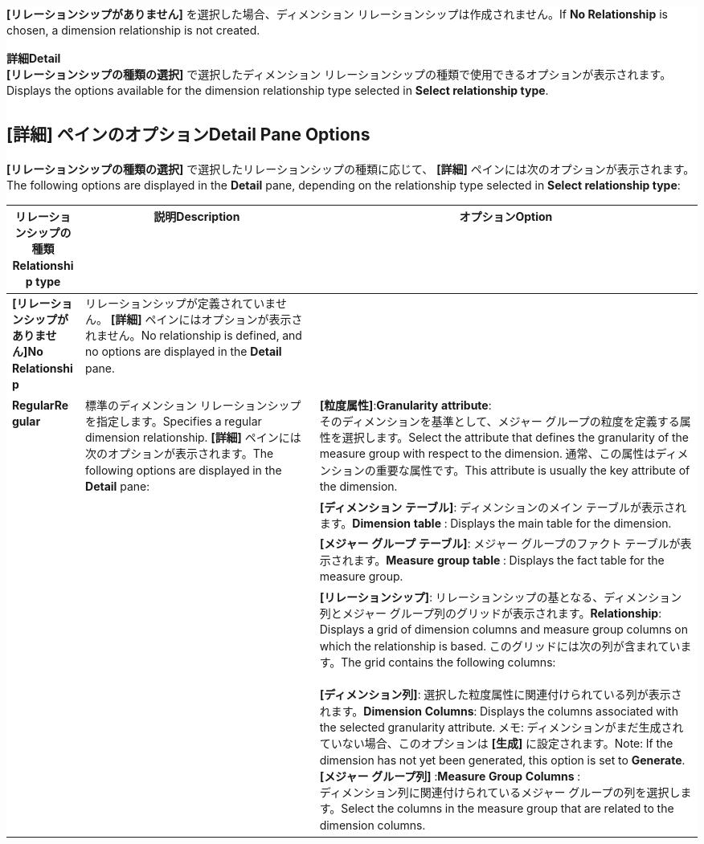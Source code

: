  <span data-ttu-id="0f967-109">**[リレーションシップがありません]** を選択した場合、ディメンション リレーションシップは作成されません。</span><span class="sxs-lookup"><span data-stu-id="0f967-109">If **No Relationship** is chosen, a dimension relationship is not created.</span></span>  
  
 <span data-ttu-id="0f967-110">**詳細**</span><span class="sxs-lookup"><span data-stu-id="0f967-110">**Detail**</span></span>  
 <span data-ttu-id="0f967-111">**[リレーションシップの種類の選択]** で選択したディメンション リレーションシップの種類で使用できるオプションが表示されます。</span><span class="sxs-lookup"><span data-stu-id="0f967-111">Displays the options available for the dimension relationship type selected in **Select relationship type**.</span></span>  
  
## <a name="detail-pane-options"></a><span data-ttu-id="0f967-112">[詳細] ペインのオプション</span><span class="sxs-lookup"><span data-stu-id="0f967-112">Detail Pane Options</span></span>  
 <span data-ttu-id="0f967-113">**[リレーションシップの種類の選択]** で選択したリレーションシップの種類に応じて、 **[詳細]** ペインには次のオプションが表示されます。</span><span class="sxs-lookup"><span data-stu-id="0f967-113">The following options are displayed in the **Detail** pane, depending on the relationship type selected in **Select relationship type**:</span></span>  
  
|<span data-ttu-id="0f967-114">リレーションシップの種類</span><span class="sxs-lookup"><span data-stu-id="0f967-114">Relationship type</span></span>|<span data-ttu-id="0f967-115">説明</span><span class="sxs-lookup"><span data-stu-id="0f967-115">Description</span></span>|<span data-ttu-id="0f967-116">オプション</span><span class="sxs-lookup"><span data-stu-id="0f967-116">Option</span></span>|  
|-----------------------|-----------------|------------|  
|<span data-ttu-id="0f967-117">**[リレーションシップがありません]**</span><span class="sxs-lookup"><span data-stu-id="0f967-117">**No Relationship**</span></span>|<span data-ttu-id="0f967-118">リレーションシップが定義されていません。 **[詳細]** ペインにはオプションが表示されません。</span><span class="sxs-lookup"><span data-stu-id="0f967-118">No relationship is defined, and no options are displayed in the **Detail** pane.</span></span>||  
|<span data-ttu-id="0f967-119">**Regular**</span><span class="sxs-lookup"><span data-stu-id="0f967-119">**Regular**</span></span>|<span data-ttu-id="0f967-120">標準のディメンション リレーションシップを指定します。</span><span class="sxs-lookup"><span data-stu-id="0f967-120">Specifies a regular dimension relationship.</span></span> <span data-ttu-id="0f967-121">**[詳細]** ペインには次のオプションが表示されます。</span><span class="sxs-lookup"><span data-stu-id="0f967-121">The following options are displayed in the **Detail** pane:</span></span>|<span data-ttu-id="0f967-122">**[粒度属性]**:</span><span class="sxs-lookup"><span data-stu-id="0f967-122">**Granularity attribute**:</span></span> <br />                      <span data-ttu-id="0f967-123">そのディメンションを基準として、メジャー グループの粒度を定義する属性を選択します。</span><span class="sxs-lookup"><span data-stu-id="0f967-123">Select the attribute that defines the granularity of the measure group with respect to the dimension.</span></span> <span data-ttu-id="0f967-124">通常、この属性はディメンションの重要な属性です。</span><span class="sxs-lookup"><span data-stu-id="0f967-124">This attribute is usually the key attribute of the dimension.</span></span>|  
|||<span data-ttu-id="0f967-125">**[ディメンション テーブル]**: ディメンションのメイン テーブルが表示されます。</span><span class="sxs-lookup"><span data-stu-id="0f967-125">**Dimension table** : Displays the main table for the dimension.</span></span>|  
|||<span data-ttu-id="0f967-126">**[メジャー グループ テーブル]**: メジャー グループのファクト テーブルが表示されます。</span><span class="sxs-lookup"><span data-stu-id="0f967-126">**Measure group table** : Displays the fact table for the measure group.</span></span>|  
|||<span data-ttu-id="0f967-127">**[リレーションシップ]**: リレーションシップの基となる、ディメンション列とメジャー グループ列のグリッドが表示されます。</span><span class="sxs-lookup"><span data-stu-id="0f967-127">**Relationship**: Displays a grid of dimension columns and measure group columns on which the relationship is based.</span></span> <span data-ttu-id="0f967-128">このグリッドには次の列が含まれています。</span><span class="sxs-lookup"><span data-stu-id="0f967-128">The grid contains the following columns:</span></span><br /><br /> <span data-ttu-id="0f967-129">**[ディメンション列]**: 選択した粒度属性に関連付けられている列が表示されます。</span><span class="sxs-lookup"><span data-stu-id="0f967-129">**Dimension Columns**: Displays the columns associated with the selected granularity attribute.</span></span> <span data-ttu-id="0f967-130">メモ: ディメンションがまだ生成されていない場合、このオプションは **[生成]** に設定されます。</span><span class="sxs-lookup"><span data-stu-id="0f967-130">Note: If the dimension has not yet been generated, this option is set to **Generate**.</span></span><br /><span data-ttu-id="0f967-131">**[メジャー グループ列]** :</span><span class="sxs-lookup"><span data-stu-id="0f967-131">**Measure Group Columns** :</span></span><br />                              <span data-ttu-id="0f967-132">ディメンション列に関連付けられているメジャー グループの列を選択します。</span><span class="sxs-lookup"><span data-stu-id="0f967-132">Select the columns in the measure group that are related to the dimension columns.</span></span>|  